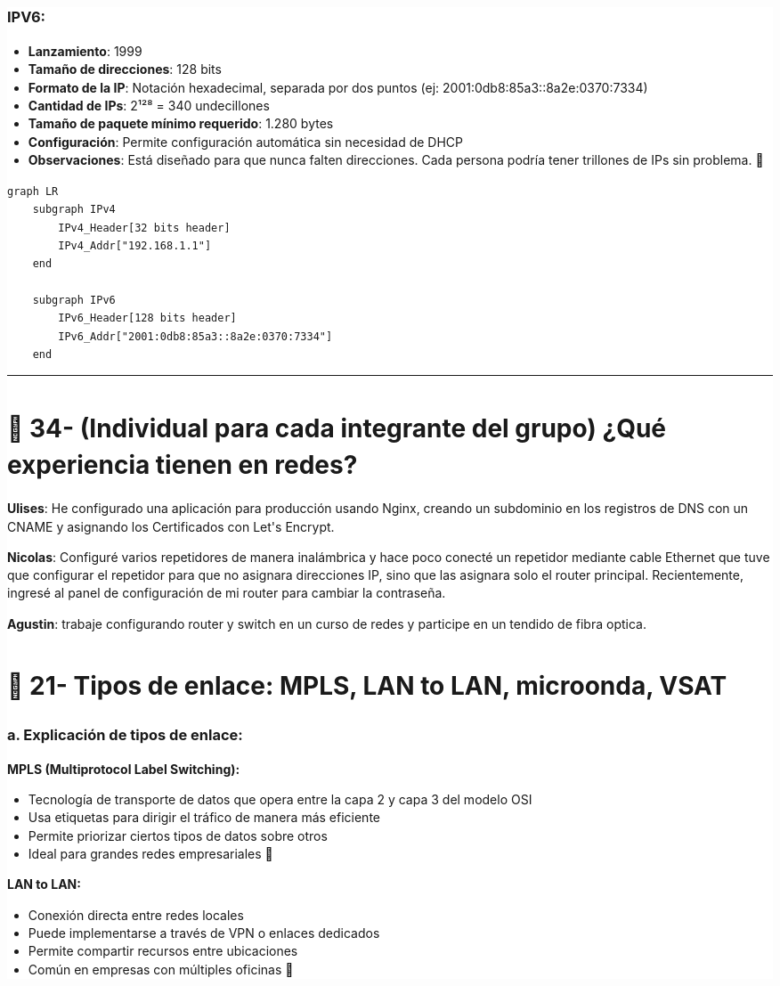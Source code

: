 ### **IPV6:**
- **Lanzamiento**: 1999
- **Tamaño de direcciones**: 128 bits
- **Formato de la IP**: Notación hexadecimal, separada por dos puntos (ej: 2001:0db8:85a3::8a2e:0370:7334)
- **Cantidad de IPs**: 2¹²⁸ = 340 undecillones
- **Tamaño de paquete mínimo requerido**: 1.280 bytes
- **Configuración**: Permite configuración automática sin necesidad de DHCP
- **Observaciones**: Está diseñado para que nunca falten direcciones. Cada persona podría tener trillones de IPs sin problema. 🌌

```mermaid
graph LR
    subgraph IPv4
        IPv4_Header[32 bits header]
        IPv4_Addr["192.168.1.1"]
    end

    subgraph IPv6
        IPv6_Header[128 bits header]
        IPv6_Addr["2001:0db8:85a3::8a2e:0370:7334"]
    end
```

---

# 👥 **34- (Individual para cada integrante del grupo) ¿Qué experiencia tienen en redes?**
**Ulises**: He configurado una aplicación para producción usando Nginx, creando un subdominio en los registros de DNS con un CNAME y asignando los Certificados con Let's Encrypt.

**Nicolas**: Configuré varios repetidores de manera inalámbrica y hace poco conecté un repetidor mediante cable Ethernet que tuve que configurar el repetidor para que no asignara direcciones IP, sino que las asignara solo el router principal. Recientemente, ingresé al panel de configuración de mi router para cambiar la contraseña.

**Agustin**: trabaje configurando router y switch en un curso de redes y participe en un tendido de fibra optica. 

# 🔗 **21- Tipos de enlace: MPLS, LAN to LAN, microonda, VSAT**

### a. Explicación de tipos de enlace:

**MPLS (Multiprotocol Label Switching):**
- Tecnología de transporte de datos que opera entre la capa 2 y capa 3 del modelo OSI
- Usa etiquetas para dirigir el tráfico de manera más eficiente
- Permite priorizar ciertos tipos de datos sobre otros
- Ideal para grandes redes empresariales 🏢

**LAN to LAN:**
- Conexión directa entre redes locales
- Puede implementarse a través de VPN o enlaces dedicados
- Permite compartir recursos entre ubicaciones
- Común en empresas con múltiples oficinas 🏢
